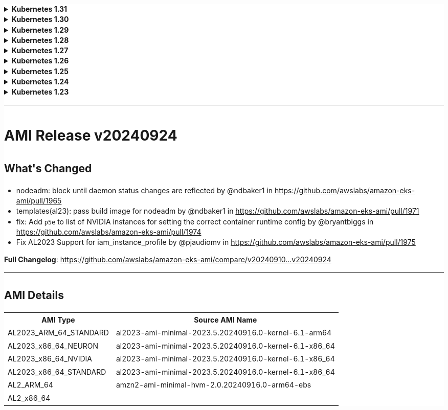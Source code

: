 <details><summary><b>Kubernetes 1.31</b></summary></details>

<details><summary><b>Kubernetes 1.30</b></summary></details>

<details><summary><b>Kubernetes 1.29</b></summary></details>

<details><summary><b>Kubernetes 1.28</b></summary></details>

<details><summary><b>Kubernetes 1.27</b></summary></details>

<details><summary><b>Kubernetes 1.26</b></summary></details>

<details><summary><b>Kubernetes 1.25</b></summary></details>

<details><summary><b>Kubernetes 1.24</b></summary></details>

<details><summary><b>Kubernetes 1.23</b></summary></details>


---


# AMI Release v20240924


## What's Changed
* nodeadm: block until daemon status changes are reflected by @ndbaker1 in https://github.com/awslabs/amazon-eks-ami/pull/1965
* templates(al23): pass build image for nodeadm by @ndbaker1 in https://github.com/awslabs/amazon-eks-ami/pull/1971
* fix: Add `p5e` to list of NVIDIA instances for setting the correct container runtime config by @bryantbiggs in https://github.com/awslabs/amazon-eks-ami/pull/1974
* Fix AL2023 Support for iam_instance_profile by @pjaudiomv in https://github.com/awslabs/amazon-eks-ami/pull/1975


**Full Changelog**: https://github.com/awslabs/amazon-eks-ami/compare/v20240910...v20240924

---

<h2>AMI Details</h2>

<table>
    <tr>
      <th>AMI Type</th>
      <th>Source AMI Name</th>
    </tr>
    <tr>
        <td>AL2023_ARM_64_STANDARD</td>
        <td>al2023-ami-minimal-2023.5.20240916.0-kernel-6.1-arm64</td>
    </tr>
    <tr>
        <td>AL2023_x86_64_NEURON</td>
        <td>al2023-ami-minimal-2023.5.20240916.0-kernel-6.1-x86_64</td>
    </tr>
    <tr>
        <td>AL2023_x86_64_NVIDIA</td>
        <td>al2023-ami-minimal-2023.5.20240916.0-kernel-6.1-x86_64</td>
    </tr>
    <tr>
        <td>AL2023_x86_64_STANDARD</td>
        <td>al2023-ami-minimal-2023.5.20240916.0-kernel-6.1-x86_64</td>
    </tr>
    <tr>
        <td>AL2_ARM_64</td>
        <td>amzn2-ami-minimal-hvm-2.0.20240916.0-arm64-ebs</td>
    </tr>
    <tr>
        <td>AL2_x86_64</td>
